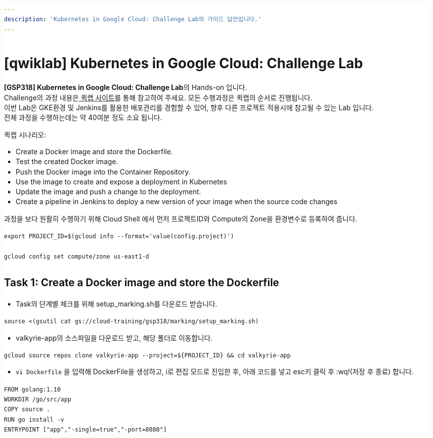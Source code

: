 ```yaml
---
description: 'Kubernetes in Google Cloud: Challenge Lab의 가이드 답안입니다.'
---
```


# \[qwiklab\] Kubernetes in Google Cloud: Challenge Lab

**\[GSP318\] Kubernetes in Google Cloud: Challenge Lab**의 Hands-on 입니다.  
Challenge의 과정 내용은[ 퀵랩 사이트](https://google.qwiklabs.com/focuses/10457?parent=catalog)를 통해 참고하여 주세요. 모든 수행과정은 퀵랩의 순서로 진행됩니다.  
이번 Lab은 GKE환경 및 Jenkins를 활용한 배포관리를 경험할 수 있어, 향후 다른 프로젝트 적용시에 참고될 수 있는 Lab 입니다.  
전체 과정을 수행하는데는 약 40여분 정도 소요 됩니다.

퀵랩 시나리오:

* Create a Docker image and store the Dockerfile.
* Test the created Docker image.
* Push the Docker image into the Container Repository.
* Use the image to create and expose a deployment in Kubernetes
* Update the image and push a change to the deployment.
* Create a pipeline in Jenkins to deploy a new version of your image when the source code changes

과정을 보다 원활히 수행하기 위해 Cloud Shell 에서 먼저 프로젝트ID와 Compute의 Zone을 환경변수로 등록하여 줍니다.

```text
export PROJECT_ID=$(gcloud info --format='value(config.project)')

gcloud config set compute/zone us-east1-d
```

## Task 1: Create a Docker image and store the Dockerfile <a id="step4"></a>

* Task의 단계별 체크를 위해 setup\_marking.sh를 다운로드 받습니다.

```text
source <(gsutil cat gs://cloud-training/gsp318/marking/setup_marking.sh)
```

* valkyrie-app의 소스파일을 다운로드 받고, 해당 폴더로 이동합니다.

```text
gcloud source repos clone valkyrie-app --project=${PROJECT_ID} && cd valkyrie-app
```

* `vi Dockerfile` 을 입력해 DockerFile을 생성하고, i로 편집 모드로 진입한 후, 아래 코드를 넣고 esc키 클릭 후 :wq!\(저장 후 종료\) 합니다.

```text
FROM golang:1.10
WORKDIR /go/src/app
COPY source .
RUN go install -v
ENTRYPOINT ["app","-single=true","-port=8080"]
```
